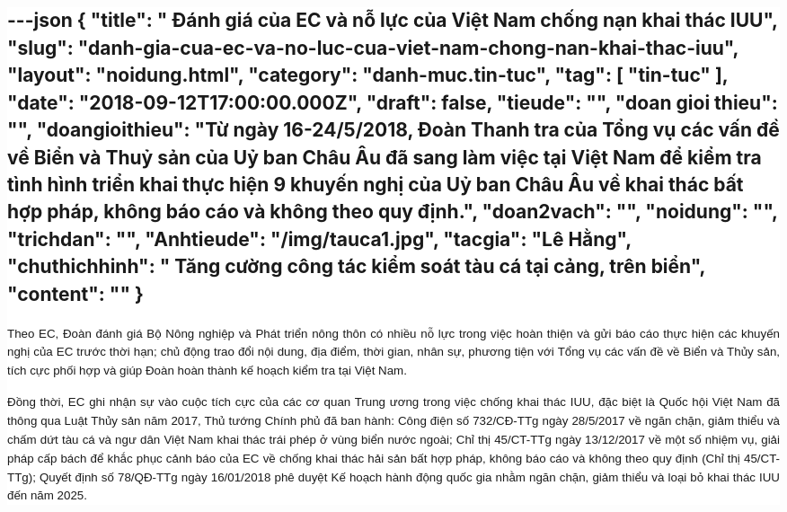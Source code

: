 ---json
{
    "title": " Đánh giá của EC và nỗ lực của Việt Nam chống nạn khai thác IUU",
    "slug": "danh-gia-cua-ec-va-no-luc-cua-viet-nam-chong-nan-khai-thac-iuu",
    "layout": "noidung.html",
    "category": "danh-muc.tin-tuc",
    "tag": [
        "tin-tuc"
    ],
    "date": "2018-09-12T17:00:00.000Z",
    "draft": false,
    "tieude": "",
    "doan gioi thieu": "",
    "doangioithieu": "Từ ngày 16-24/5/2018, Đoàn Thanh tra của Tổng vụ các vấn đề về Biển và Thuỷ sản của Uỷ ban Châu Âu đã sang làm việc tại Việt Nam để kiểm tra tình hình triển khai thực hiện 9 khuyến nghị của Uỷ ban Châu Âu về khai thác bất hợp pháp, không báo cáo và không theo quy định.",
    "doan2vach": "",
    "noidung": "",
    "trichdan": "",
    "Anhtieude": "/img/tauca1.jpg",
    "tacgia": "Lê Hằng",
    "chuthichhinh": " Tăng cường công tác kiểm soát tàu cá tại cảng, trên biển",
    "__content__": ""
}
---
<p style="margin-left:0cm; margin-right:0cm; text-align:justify"><span style="font-size:13px"><span style="color:#1b1b1b"><span style="font-family:Arial"><span style="background-color:#ffffff"><span style="font-size:10pt">Theo EC, Đo&agrave;n đ&aacute;nh gi&aacute; Bộ N&ocirc;ng nghiệp v&agrave; Ph&aacute;t triển n&ocirc;ng th&ocirc;n c&oacute; nhiều nỗ lực trong việc ho&agrave;n thiện v&agrave; gửi b&aacute;o c&aacute;o thực hiện c&aacute;c khuyến nghị của EC trước thời hạn; c</span><span style="font-size:10pt">hủ động trao đổi</span><span style="font-size:10pt">&nbsp;nội dung, địa điểm, thời gian, nh&acirc;n sự, phương tiện&nbsp;</span><span style="font-size:10pt">với&nbsp;</span><span style="font-size:10pt">Tổng vụ c&aacute;c vấn đề về Biển v&agrave; Thủy sản, t&iacute;ch cực phối hợp v&agrave; gi&uacute;p Đo&agrave;n ho&agrave;n th&agrave;nh kế hoạch kiểm tra tại Việt Nam.</span></span></span></span></span></p>

<p style="margin-left:0cm; margin-right:0cm; text-align:justify"><span style="font-size:13px"><span style="color:#1b1b1b"><span style="font-family:Arial"><span style="background-color:#ffffff"><span style="font-size:10pt">Đồng thời, EC</span><span style="font-size:10pt">&nbsp;ghi nhận sự v&agrave;o cuộc t&iacute;ch cực của c&aacute;c cơ quan Trung ương trong việc chống khai th&aacute;c IUU, đặc biệt l&agrave; Quốc hội Việt Nam đ&atilde; th&ocirc;ng qua Luật Thủy sản năm 2017, Thủ tướng Ch&iacute;nh phủ đ&atilde; ban h&agrave;nh: C&ocirc;ng điện số&nbsp;<a href="http://vasep.com.vn/Thu-Vien-Van-Ban/1282_50454/Cong-dien-732CD-TTg-nam-2017-ngan-chan-giam-thieu-va-cham-dut-tau-ca-va-ngu-dan-Viet-Nam-khai-thac-hai-san-trai-phep-o-vung-bien-nuoc-ngoai.htm" style="transition:color 0.3s ease-out 0s; text-decoration:none">732/CĐ-TTg</a>&nbsp;ng&agrave;y 28/5/2017 về ngăn chặn, giảm thiểu v&agrave; chấm dứt t&agrave;u c&aacute; v&agrave; ngư d&acirc;n Việt Nam khai th&aacute;c tr&aacute;i ph&eacute;p ở v&ugrave;ng biển nước ngo&agrave;i; Chỉ thị&nbsp;<a href="http://vasep.com.vn/Thu-Vien-Van-Ban/1282_50402/Chi-thi-45CT-TTG-Mot-so-nhiem-vu-giai-phap-cap-bach-de-khac-phuc-canh-bao-IUU-cua-Uy-ban-Chau-Au.htm" style="transition:color 0.3s ease-out 0s; text-decoration:none" target="_blank">45/CT-TTg</a>&nbsp;ng&agrave;y 13/12/2017 về một số nhiệm vụ, giải ph&aacute;p cấp b&aacute;ch để khắc phục cảnh b&aacute;o của EC về chống khai th&aacute;c hải sản bất hợp ph&aacute;p, kh&ocirc;ng b&aacute;o c&aacute;o v&agrave; kh&ocirc;ng theo quy định (Chỉ thị&nbsp;<a href="http://vasep.com.vn/Thu-Vien-Van-Ban/1282_50402/Chi-thi-45CT-TTG-Mot-so-nhiem-vu-giai-phap-cap-bach-de-khac-phuc-canh-bao-IUU-cua-Uy-ban-Chau-Au.htm" style="transition:color 0.3s ease-out 0s; text-decoration:none">45/CT-TTg)</a>; Quyết định số&nbsp;<a href="http://vasep.com.vn/Thu-Vien-Van-Ban/71_51048/Quyet-dinh-78QD-TTg-Phe-duyet-Ke-hoach-hanh-dong-Quoc-gia-nham-ngan-chan-giam-thieu-va-loai-bo-khai-thac-hai-san-bat-hop-phap-khong-bao-cao-va-khong-theo-quy-dinh-den-nam-2025.htm" style="transition:color 0.3s ease-out 0s; text-decoration:none">78/QĐ-TTg</a>&nbsp;ng&agrave;y 16/01/2018 ph&ecirc; duyệt Kế hoạch h&agrave;nh động quốc gia nhằm ngăn chặn, giảm thiểu v&agrave; loại bỏ khai th&aacute;c IUU đến năm 2025.</span></span></span></span></span></p>
